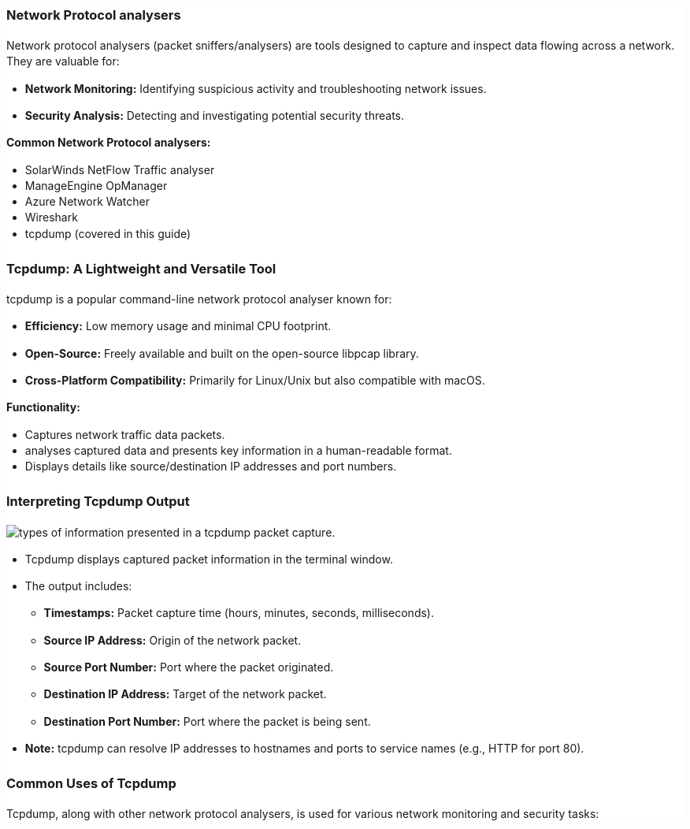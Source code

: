 ### Network Protocol analysers

Network protocol analysers (packet sniffers/analysers) are tools designed to capture and inspect data flowing across a network. They are valuable for:

- **Network Monitoring:** Identifying suspicious activity and troubleshooting network issues.
    
- **Security Analysis:** Detecting and investigating potential security threats.
    

**Common Network Protocol analysers:**

- SolarWinds NetFlow Traffic analyser
- ManageEngine OpManager
- Azure Network Watcher
- Wireshark
- tcpdump (covered in this guide)

### Tcpdump: A Lightweight and Versatile Tool

tcpdump is a popular command-line network protocol analyser known for:

- **Efficiency:** Low memory usage and minimal CPU footprint.
    
- **Open-Source:** Freely available and built on the open-source libpcap library.
    
- **Cross-Platform Compatibility:** Primarily for Linux/Unix but also compatible with macOS.
    

**Functionality:**

- Captures network traffic data packets.
- analyses captured data and presents key information in a human-readable format.
- Displays details like source/destination IP addresses and port numbers.

### Interpreting Tcpdump Output
  
![types of information presented in a tcpdump packet capture.](https://d3c33hcgiwev3.cloudfront.net/imageAssetProxy.v1/B-PaECh0ToSFgBWpFczYZg_4896abe8c06443f08eec4dc003dcf8f1_image.png?expiry=1713744000000&hmac=vfPuYU63u-CE3FjHq2GndeySPxtMzsl8mtOG3B62-Ec)

- Tcpdump displays captured packet information in the terminal window.
    
- The output includes:
    
    - **Timestamps:** Packet capture time (hours, minutes, seconds, milliseconds).
        
    - **Source IP Address:** Origin of the network packet.
        
    - **Source Port Number:** Port where the packet originated.
        
    - **Destination IP Address:** Target of the network packet.
        
    - **Destination Port Number:** Port where the packet is being sent.
        
- **Note:** tcpdump can resolve IP addresses to hostnames and ports to service names (e.g., HTTP for port 80).
    

### Common Uses of Tcpdump

Tcpdump, along with other network protocol analysers, is used for various network monitoring and security tasks:
